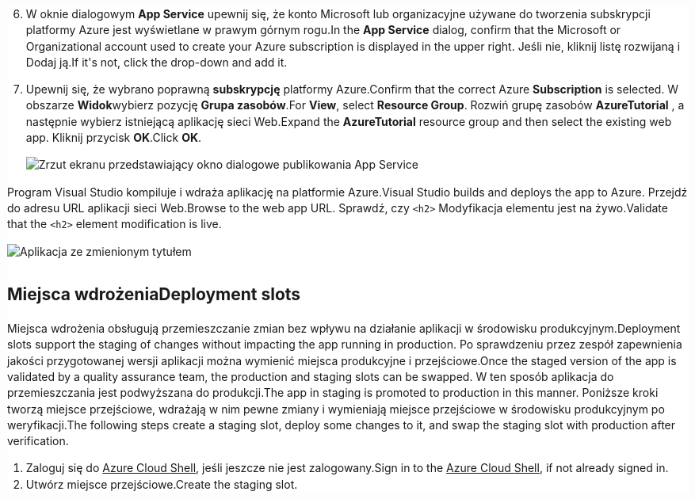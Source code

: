 6. <span data-ttu-id="ac4b3-190">W oknie dialogowym **App Service** upewnij się, że konto Microsoft lub organizacyjne używane do tworzenia subskrypcji platformy Azure jest wyświetlane w prawym górnym rogu.</span><span class="sxs-lookup"><span data-stu-id="ac4b3-190">In the **App Service** dialog, confirm that the Microsoft or Organizational account used to create your Azure subscription is displayed in the upper right.</span></span> <span data-ttu-id="ac4b3-191">Jeśli nie, kliknij listę rozwijaną i Dodaj ją.</span><span class="sxs-lookup"><span data-stu-id="ac4b3-191">If it's not, click the drop-down and add it.</span></span>
7. <span data-ttu-id="ac4b3-192">Upewnij się, że wybrano poprawną **subskrypcję** platformy Azure.</span><span class="sxs-lookup"><span data-stu-id="ac4b3-192">Confirm that the correct Azure **Subscription** is selected.</span></span> <span data-ttu-id="ac4b3-193">W obszarze **Widok**wybierz pozycję **Grupa zasobów**.</span><span class="sxs-lookup"><span data-stu-id="ac4b3-193">For **View**, select **Resource Group**.</span></span> <span data-ttu-id="ac4b3-194">Rozwiń grupę zasobów **AzureTutorial** , a następnie wybierz istniejącą aplikację sieci Web.</span><span class="sxs-lookup"><span data-stu-id="ac4b3-194">Expand the **AzureTutorial** resource group and then select the existing web app.</span></span> <span data-ttu-id="ac4b3-195">Kliknij przycisk **OK**.</span><span class="sxs-lookup"><span data-stu-id="ac4b3-195">Click **OK**.</span></span>

    ![Zrzut ekranu przedstawiający okno dialogowe publikowania App Service](./media/deploying-to-app-service/publish-dialog.png)

<span data-ttu-id="ac4b3-197">Program Visual Studio kompiluje i wdraża aplikację na platformie Azure.</span><span class="sxs-lookup"><span data-stu-id="ac4b3-197">Visual Studio builds and deploys the app to Azure.</span></span> <span data-ttu-id="ac4b3-198">Przejdź do adresu URL aplikacji sieci Web.</span><span class="sxs-lookup"><span data-stu-id="ac4b3-198">Browse to the web app URL.</span></span> <span data-ttu-id="ac4b3-199">Sprawdź, czy `<h2>` Modyfikacja elementu jest na żywo.</span><span class="sxs-lookup"><span data-stu-id="ac4b3-199">Validate that the `<h2>` element modification is live.</span></span>

![Aplikacja ze zmienionym tytułem](./media/deploying-to-app-service/app-v2.png)

## <a name="deployment-slots"></a><span data-ttu-id="ac4b3-201">Miejsca wdrożenia</span><span class="sxs-lookup"><span data-stu-id="ac4b3-201">Deployment slots</span></span>

<span data-ttu-id="ac4b3-202">Miejsca wdrożenia obsługują przemieszczanie zmian bez wpływu na działanie aplikacji w środowisku produkcyjnym.</span><span class="sxs-lookup"><span data-stu-id="ac4b3-202">Deployment slots support the staging of changes without impacting the app running in production.</span></span> <span data-ttu-id="ac4b3-203">Po sprawdzeniu przez zespół zapewnienia jakości przygotowanej wersji aplikacji można wymienić miejsca produkcyjne i przejściowe.</span><span class="sxs-lookup"><span data-stu-id="ac4b3-203">Once the staged version of the app is validated by a quality assurance team, the production and staging slots can be swapped.</span></span> <span data-ttu-id="ac4b3-204">W ten sposób aplikacja do przemieszczania jest podwyższana do produkcji.</span><span class="sxs-lookup"><span data-stu-id="ac4b3-204">The app in staging is promoted to production in this manner.</span></span> <span data-ttu-id="ac4b3-205">Poniższe kroki tworzą miejsce przejściowe, wdrażają w nim pewne zmiany i wymieniają miejsce przejściowe w środowisku produkcyjnym po weryfikacji.</span><span class="sxs-lookup"><span data-stu-id="ac4b3-205">The following steps create a staging slot, deploy some changes to it, and swap the staging slot with production after verification.</span></span>

1. <span data-ttu-id="ac4b3-206">Zaloguj się do [Azure Cloud Shell](https://shell.azure.com/bash), jeśli jeszcze nie jest zalogowany.</span><span class="sxs-lookup"><span data-stu-id="ac4b3-206">Sign in to the [Azure Cloud Shell](https://shell.azure.com/bash), if not already signed in.</span></span>
2. <span data-ttu-id="ac4b3-207">Utwórz miejsce przejściowe.</span><span class="sxs-lookup"><span data-stu-id="ac4b3-207">Create the staging slot.</span></span>
